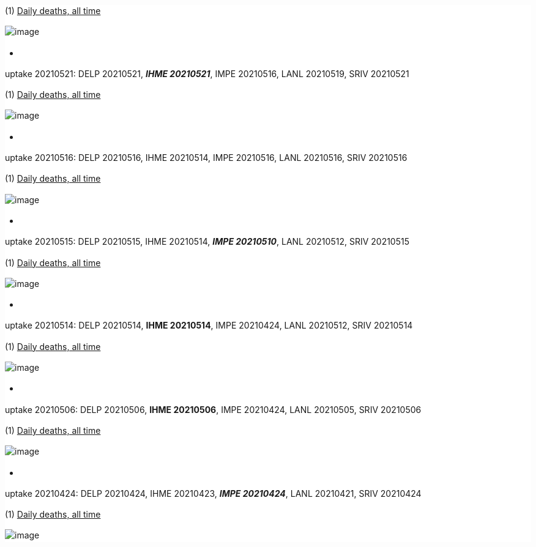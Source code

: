 (1) [Daily deaths, all time](https://github.com/pourmalek/covir2/blob/main/20210522/output/merge/graph%2011%20COVID-19%20daily%20deaths%2C%20Iran%2C%20reference%20scenarios%2C%20all%20time.pdf)

![image](https://user-images.githubusercontent.com/30849720/125183382-1dd45f00-e1cb-11eb-9287-d540333f254c.png)
 
*
 
uptake 20210521: DELP 20210521, **_IHME 20210521_**, IMPE 20210516, LANL 20210519, SRIV 20210521 
 
(1) [Daily deaths, all time](https://github.com/pourmalek/covir2/blob/main/20210521/output/merge/graph%2011%20COVID-19%20daily%20deaths%2C%20Iran%2C%20reference%20scenarios%2C%20all%20time.pdf)

![image](https://user-images.githubusercontent.com/30849720/125184765-4eb99180-e1d5-11eb-9005-d4828810e21d.png)
 
*
 
uptake 20210516: DELP 20210516, IHME 20210514, IMPE 20210516, LANL 20210516, SRIV 20210516 
 
(1) [Daily deaths, all time](https://github.com/pourmalek/covir2/blob/main/20210516/output/merge/graph%2011%20COVID-19%20daily%20deaths%2C%20Iran%2C%20reference%20scenarios%2C%20all%20time.pdf)

![image](https://user-images.githubusercontent.com/30849720/125198141-9102c300-e215-11eb-8716-c5d24a0da4bb.png)
 
* 
 
uptake 20210515: DELP 20210515, IHME 20210514, **_IMPE 20210510_**, LANL 20210512, SRIV 20210515 
 
(1) [Daily deaths, all time](https://github.com/pourmalek/covir2/blob/main/20210515/output/merge/graph%2011%20COVID-19%20daily%20deaths%2C%20Iran%2C%20reference%20scenarios%2C%20all%20time.pdf)

![image](https://user-images.githubusercontent.com/30849720/125204565-cc5fba80-e232-11eb-86e5-a88af1eecd51.png)
 
*
 
uptake 20210514: DELP 20210514, **IHME 20210514**, IMPE 20210424, LANL 20210512, SRIV 20210514 
 
(1) [Daily deaths, all time](https://github.com/pourmalek/covir2/blob/main/20210514/output/merge/graph%2011%20COVID-19%20daily%20deaths%2C%20Iran%2C%20reference%20scenarios%2C%20all%20time.pdf)

![image](https://user-images.githubusercontent.com/30849720/125206367-c8846600-e23b-11eb-96ed-2c06a26dcb1e.png)
 
* 
 
uptake 20210506: DELP 20210506, **IHME 20210506**, IMPE 20210424, LANL 20210505, SRIV 20210506
 
(1) [Daily deaths, all time](https://github.com/pourmalek/covir2/blob/main/20210506/output/merge/graph%2011%20COVID-19%20daily%20deaths%2C%20Iran%2C%20reference%20scenarios%2C%20all%20time.pdf)

![image](https://user-images.githubusercontent.com/30849720/125208900-2a4bcc80-e24a-11eb-91dd-81f046c0296d.png)
 
* 
 
uptake 20210424: DELP 20210424, IHME 20210423, **_IMPE 20210424_**, LANL 20210421, SRIV 20210424 
 
(1) [Daily deaths, all time](https://github.com/pourmalek/covir2/blob/main/20210424/output/merge/graph%2011%20COVID-19%20daily%20deaths%2C%20Iran%2C%20reference%20scenarios%2C%20all%20time.pdf)

![image](https://user-images.githubusercontent.com/30849720/125223140-1b800c80-e280-11eb-9b32-9de849f6fbfb.png)
 